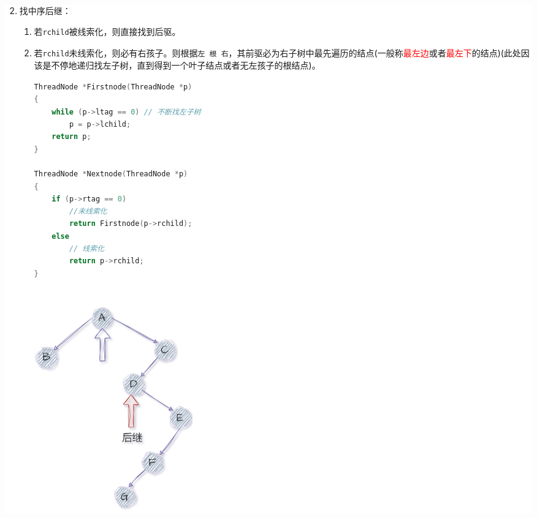   2. 找中序后继：

      1. 若`rchild`被线索化，则直接找到后驱。

      2. 若`rchild`未线索化，则必有右孩子。则根据`左 根 右`，其前驱必为右子树中最先遍历的结点(一般称<span style="color:red">最左边</span>或者<span style="color:red">最左下</span>的结点)(此处因该是不停地递归找左子树，直到得到一个叶子结点或者无左孩子的根结点)。

         ```cpp
         ThreadNode *Firstnode(ThreadNode *p)
         {
             while (p->ltag == 0) // 不断找左子树
                 p = p->lchild;
             return p;
         }
         
         ThreadNode *Nextnode(ThreadNode *p)
         {
             if (p->rtag == 0) 
                 //未线索化
                 return Firstnode(p->rchild);
             else
                 // 线索化
                 return p->rchild;
         }
         ```

         <br><img src="./assets/image-20240324122753916.png" alt="image-20240324122753916" style="zoom:66%;" />
